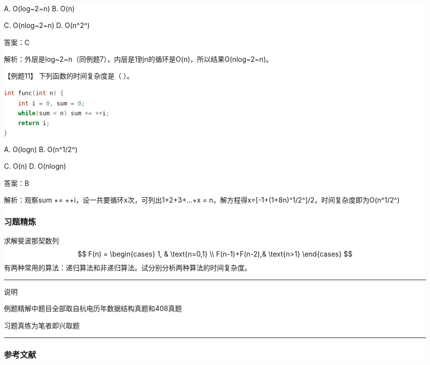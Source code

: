 A. O(log~2~n)                              B. O(n)

C. O(nlog~2~n)                            D. O(n^2^)

答案：C

解析：外层是log~2~n（同例题7），内层是1到n的循环是O(n)，所以结果O(nlog~2~n)。



【例题11】 下列函数的时间复杂度是（    ）。

```c
int func(int n) {
    int i = 0, sum = 0;
    while(sum < n) sum += ++i;
    return i;
}
```

A. O(logn)                                B. O(n^1/2^)

C. O(n)                                     D. O(nlogn)

答案：B

解析：观察sum += ++i，设一共要循环x次，可列出1+2+3+...+x = n，解方程得x=[-1+(1+8n)^1/2^]/2，时间复杂度即为O(n^1/2^)



### 习题精炼

求解斐波那契数列 $$  F(n) = \begin{cases} 1, & \text{n=0,1} \\ F(n-1)+F(n-2),& \text{n>1} \end{cases} $$ 有两种常用的算法：递归算法和非递归算法。试分别分析两种算法的时间复杂度。













--------------

说明

例题精解中题目全部取自杭电历年数据结构真题和408真题

习题真练为笔者即兴取题

------------

### 参考文献



[^1]: [数据结构与算法分析](https://baike.baidu.com/item/%E6%95%B0%E6%8D%AE%E7%BB%93%E6%9E%84%E4%B8%8E%E7%AE%97%E6%B3%95%E5%88%86%E6%9E%90).
[^2]: [算法（一）时间复杂度](https://blog.csdn.net/itachi85/article/details/54882603)

